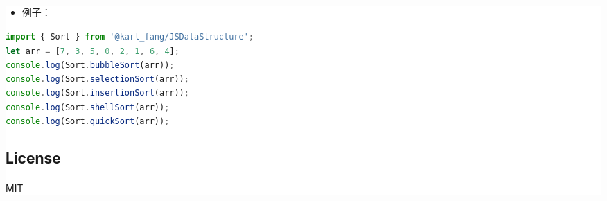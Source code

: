 - 例子：

```js
import { Sort } from '@karl_fang/JSDataStructure';
let arr = [7, 3, 5, 0, 2, 1, 6, 4];
console.log(Sort.bubbleSort(arr));
console.log(Sort.selectionSort(arr));
console.log(Sort.insertionSort(arr));
console.log(Sort.shellSort(arr));
console.log(Sort.quickSort(arr));
```



## License

MIT
